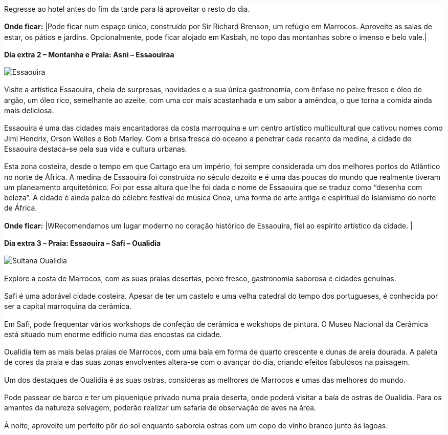 Regresse ao hotel antes do fim da tarde para lá aproveitar o resto do dia.


**Onde ficar:**
|Pode ficar num espaço único, construído por Sir Richard Brenson, um refúgio em Marrocos. Aproveite as salas de estar, os pátios e jardins. Opcionalmente, pode ficar alojado em Kasbah, no topo das montanhas sobre o imenso e belo vale.|


**Dia extra 2 – Montanha e Praia: Asni – Essaouiraa**

![Essaouira](/uploads/_DSF4031.jpg "Essaouira")

Visite a artística Essaouira, cheia de surpresas, novidades e a sua única gastronomia, com ênfase no peixe fresco e óleo de argão, um óleo rico, semelhante ao azeite, com uma cor mais acastanhada e um sabor a amêndoa, o que torna a comida ainda mais deliciosa.

Essaouira é uma das cidades mais encantadoras da costa marroquina e um centro artístico multicultural que cativou nomes como Jimi Hendrix, Orson Welles e Bob Marley. Com a brisa fresca do oceano a penetrar cada recanto da medina, a cidade de Essaouira destaca-se pela sua vida e cultura urbanas.

Esta zona costeira, desde o tempo em que Cartago era um império, foi sempre considerada um dos melhores portos do Atlântico no norte de África. A medina de Essaouira foi construída no século dezoito e é uma das poucas do mundo que realmente tiveram um planeamento arquitetónico. Foi por essa altura que lhe foi dada o nome de Essaouira que se traduz como “desenha com beleza”. A cidade é ainda palco do célebre festival de música Gnoa, uma forma de arte antiga e espiritual do Islamismo do norte de África.


**Onde ficar:**
|WRecomendamos um lugar moderno no coração histórico de Essaouira, fiel ao espírito artístico da cidade. |

**Dia extra 3 – Praia: Essaouira – Safi – Oualidia**

![Sultana Oualidia](/uploads/Oualidia_sultana01.jpg "Sultana Oualidia")

Explore a costa de Marrocos, com as suas praias desertas, peixe fresco, gastronomia saborosa e cidades genuínas.

Safi é uma adorável cidade costeira. Apesar de ter um castelo e uma velha catedral do tempo dos portugueses, é conhecida por ser a capital marroquina da cerâmica.

Em Safi, pode frequentar vários workshops de confeção de cerâmica e wokshops de pintura. O Museu Nacional da Cerâmica está situado num enorme edifício numa das encostas da cidade.

Oualidia  tem as mais belas praias de Marrocos, com uma baía em forma de quarto crescente e dunas de areia dourada. A paleta de cores da praia e das suas zonas envolventes altera-se com o avançar do dia, criando efeitos fabulosos na paisagem.

Um dos destaques de Oualidia é as suas ostras, consideras as melhores de Marrocos e umas das melhores do mundo.

Pode passear de barco e ter um piquenique privado numa praia deserta, onde poderá visitar a baía de ostras de Oualidia. Para os amantes da natureza selvagem, poderão realizar um safaria de observação de aves na área.

À noite, aproveite um perfeito pôr do sol enquanto saboreia ostras com um copo de vinho branco junto às lagoas.
